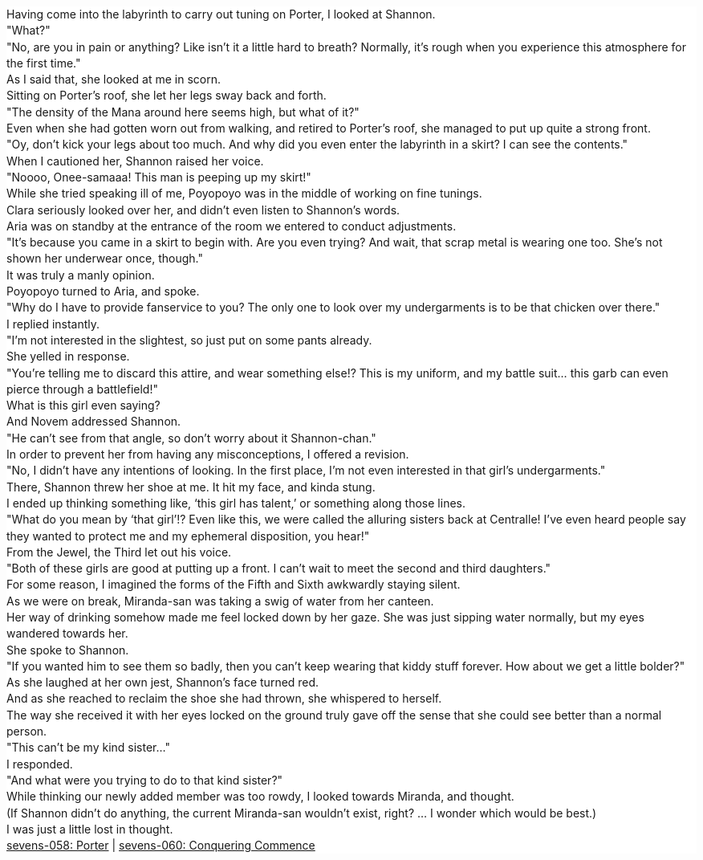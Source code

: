 Having come into the labyrinth to carry out tuning on Porter, I looked at Shannon.<br/>
"What?"<br/>
"No, are you in pain or anything? Like isn’t it a little hard to breath? Normally, it’s rough when you experience this atmosphere for the first time."<br/>
As I said that, she looked at me in scorn.<br/>
Sitting on Porter’s roof, she let her legs sway back and forth.<br/>
"The density of the Mana around here seems high, but what of it?"<br/>
Even when she had gotten worn out from walking, and retired to Porter’s roof, she managed to put up quite a strong front.<br/>
"Oy, don’t kick your legs about too much. And why did you even enter the labyrinth in a skirt? I can see the contents."<br/>
When I cautioned her, Shannon raised her voice.<br/>
"Noooo, Onee-samaaa! This man is peeping up my skirt!"<br/>
While she tried speaking ill of me, Poyopoyo was in the middle of working on fine tunings.<br/>
Clara seriously looked over her, and didn’t even listen to Shannon’s words.<br/>
Aria was on standby at the entrance of the room we entered to conduct adjustments.<br/>
"It’s because you came in a skirt to begin with. Are you even trying? And wait, that scrap metal is wearing one too. She’s not shown her underwear once, though."<br/>
It was truly a manly opinion.<br/>
Poyopoyo turned to Aria, and spoke.<br/>
"Why do I have to provide fanservice to you? The only one to look over my undergarments is to be that chicken over there."<br/>
I replied instantly.<br/>
"I’m not interested in the slightest, so just put on some pants already.<br/>
She yelled in response.<br/>
"You’re telling me to discard this attire, and wear something else!? This is my uniform, and my battle suit… this garb can even pierce through a battlefield!"<br/>
What is this girl even saying?<br/>
And Novem addressed Shannon.<br/>
"He can’t see from that angle, so don’t worry about it Shannon-chan."<br/>
In order to prevent her from having any misconceptions, I offered a revision.<br/>
"No, I didn’t have any intentions of looking. In the first place, I’m not even interested in that girl’s undergarments."<br/>
There, Shannon threw her shoe at me. It hit my face, and kinda stung.<br/>
I ended up thinking something like, ‘this girl has talent,’ or something along those lines.<br/>
"What do you mean by ‘that girl’!? Even like this, we were called the alluring sisters back at Centralle! I’ve even heard people say they wanted to protect me and my ephemeral disposition, you hear!"<br/>
From the Jewel, the Third let out his voice.<br/>
"Both of these girls are good at putting up a front. I can’t wait to meet the second and third daughters."<br/>
For some reason, I imagined the forms of the Fifth and Sixth awkwardly staying silent.<br/>
As we were on break, Miranda-san was taking a swig of water from her canteen.<br/>
Her way of drinking somehow made me feel locked down by her gaze. She was just sipping water normally, but my eyes wandered towards her.<br/>
She spoke to Shannon.<br/>
"If you wanted him to see them so badly, then you can’t keep wearing that kiddy stuff forever. How about we get a little bolder?"<br/>
As she laughed at her own jest, Shannon’s face turned red.<br/>
And as she reached to reclaim the shoe she had thrown, she whispered to herself.<br/>
The way she received it with her eyes locked on the ground truly gave off the sense that she could see better than a normal person.<br/>
"This can’t be my kind sister…"<br/>
I responded.<br/>
"And what were you trying to do to that kind sister?"<br/>
While thinking our newly added member was too rowdy, I looked towards Miranda, and thought.<br/>
(If Shannon didn’t do anything, the current Miranda-san wouldn’t exist, right? … I wonder which would be best.)<br/>
I was just a little lost in thought.<br/>
[sevens-058: Porter](./sevens-058-porter.md) | [sevens-060: Conquering Commence](./sevens-060-conquering-commence.md) <br/>

